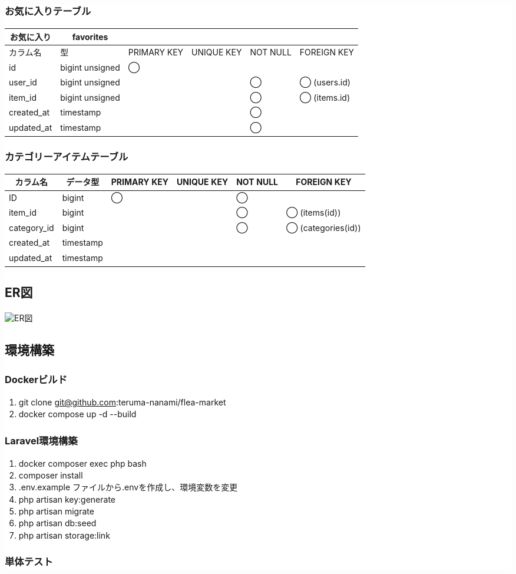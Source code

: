 ### お気に入りテーブル
| お気に入り | favorites |  |  |  |  |
| --- | --- | --- | --- | --- | --- |
| カラム名 | 型 | PRIMARY KEY | UNIQUE KEY | NOT NULL | FOREIGN KEY |
| id | bigint unsigned | ◯ |  |  |  |
| user_id | bigint unsigned |  |  | ◯ | ◯ (users.id) |
| item_id | bigint unsigned |  |  | ◯ | ◯ (items.id) |
| created_at | timestamp |  |  | ◯ |  |
| updated_at | timestamp |  |  | ◯ |  |

### カテゴリーアイテムテーブル
| カラム名       | データ型   | PRIMARY KEY | UNIQUE KEY | NOT NULL | FOREIGN KEY          |
|----------------|------------|-------------|------------|----------|----------------------|
| ID             | bigint     | ◯           |            | ◯        |                      |
| item_id        | bigint     |             |            | ◯        | ◯ (items(id))        |
| category_id    | bigint     |             |            | ◯        | ◯ (categories(id))   |
| created_at     | timestamp  |             |            |          |                      |
| updated_at     | timestamp  |             |            |          |                      |


## ER図
![ER図](https://github.com/teruma-nanami/flea-market/blob/main/docs/diagrams/flea-market.png)

## 環境構築

### Dockerビルド

1. git clone git@github.com:teruma-nanami/flea-market
1. docker compose up -d --build

### Laravel環境構築

1. docker composer exec php bash
1. composer install
1. .env.example ファイルから.envを作成し、環境変数を変更
1. php artisan key:generate
1. php artisan migrate
1. php artisan db:seed
1. php artisan storage:link

### 単体テスト
